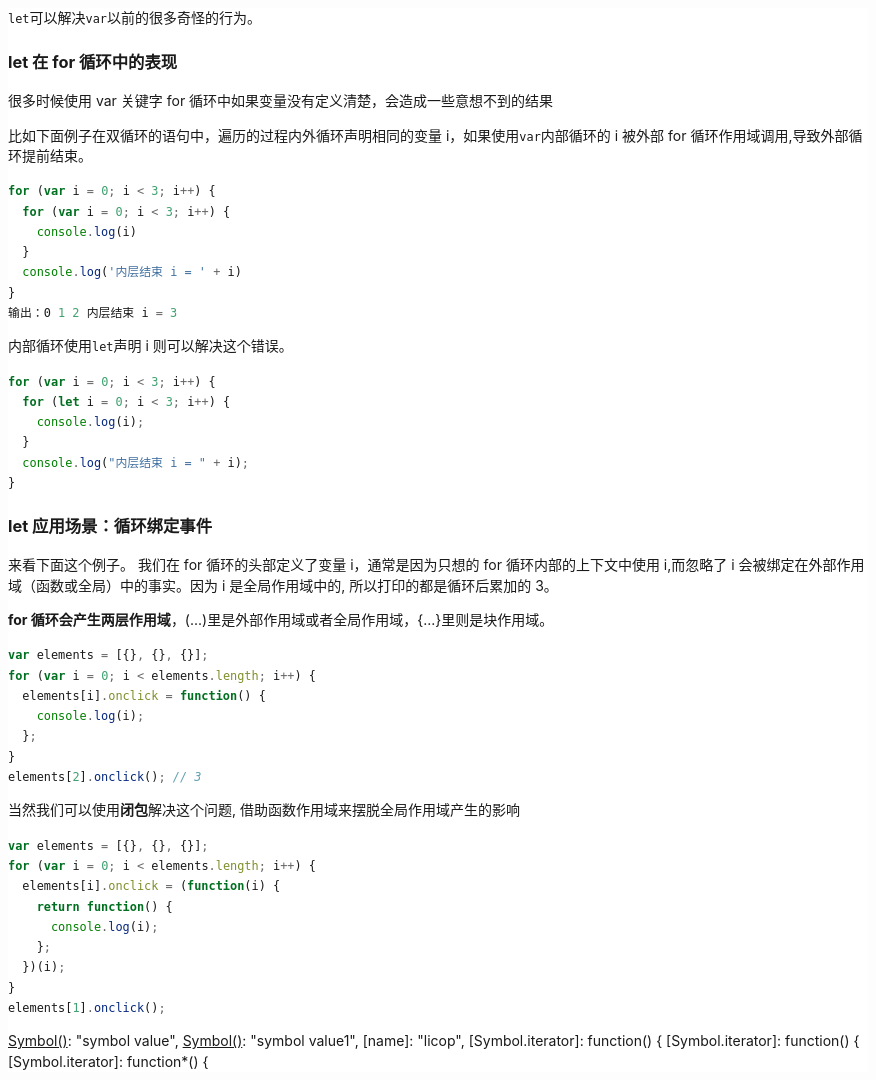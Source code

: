 `let`可以解决`var`以前的很多奇怪的行为。

### let 在 for 循环中的表现

很多时候使用 var 关键字 for 循环中如果变量没有定义清楚，会造成一些意想不到的结果

比如下面例子在双循环的语句中，遍历的过程内外循环声明相同的变量 i，如果使用`var`内部循环的 i 被外部 for 循环作用域调用,导致外部循环提前结束。

```js
for (var i = 0; i < 3; i++) {
  for (var i = 0; i < 3; i++) {
    console.log(i)
  }
  console.log('内层结束 i = ' + i)
}
输出：0 1 2 内层结束 i = 3
```

内部循环使用`let`声明 i 则可以解决这个错误。

```js
for (var i = 0; i < 3; i++) {
  for (let i = 0; i < 3; i++) {
    console.log(i);
  }
  console.log("内层结束 i = " + i);
}
```

### let 应用场景：循环绑定事件

来看下面这个例子。 我们在 for 循环的头部定义了变量 i，通常是因为只想的 for 循环内部的上下文中使用 i,而忽略了 i 会被绑定在外部作用域（函数或全局）中的事实。因为 i 是全局作用域中的, 所以打印的都是循环后累加的 3。

**for 循环会产生两层作用域**，(...)里是外部作用域或者全局作用域，{...}里则是块作用域。

```js
var elements = [{}, {}, {}];
for (var i = 0; i < elements.length; i++) {
  elements[i].onclick = function() {
    console.log(i);
  };
}
elements[2].onclick(); // 3
```

当然我们可以使用**闭包**解决这个问题, 借助函数作用域来摆脱全局作用域产生的影响

```js
var elements = [{}, {}, {}];
for (var i = 0; i < elements.length; i++) {
  elements[i].onclick = (function(i) {
    return function() {
      console.log(i);
    };
  })(i);
}
elements[1].onclick();
```


  [bar]: 123,
  [Symbol()]: 123,
  [Symbol.toStringTag]: "XObject",
  [Symbol()]: "symbol value",
  [Symbol()]: "symbol value1",
  [name]: "licop",
  [Symbol.iterator]: function() {
  [Symbol.iterator]: function() {
  [Symbol.iterator]: function*() {